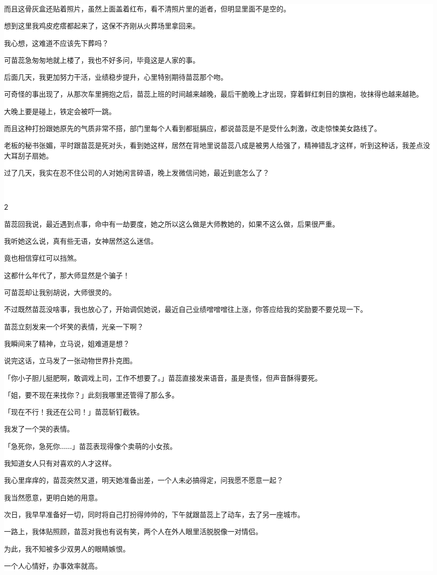 而且这骨灰盒还贴着照片，虽然上面盖着红布，看不清照片里的逝者，但明显里面不是空的。

想到这里我鸡皮疙瘩都起来了，这保不齐刚从火葬场里拿回来。

我心想，这难道不应该先下葬吗？

可苗蕊急匆匆地就上楼了，我也不好多问，毕竟这是人家的事。

后面几天，我更加努力干活，业绩稳步提升，心里特别期待苗蕊那个吻。

可奇怪的事出现了，从那次车里拥抱之后，苗蕊上班的时间越来越晚，最后干脆晚上才出现，穿着鲜红刺目的旗袍，妆抹得也越来越艳。

大晚上要是碰上，铁定会被吓一跳。

而且这种打扮跟她原先的气质非常不搭，部门里每个人看到都挺膈应，都说苗蕊是不是受什么刺激，改走惊悚美女路线了。

老板的秘书张媚，平时跟苗蕊是死对头，看到她这样，居然在背地里说苗蕊八成是被男人给强了，精神错乱才这样，听到这种话，我差点没大耳刮子扇她。

过了几天，我实在忍不住公司的人对她闲言碎语，晚上发微信问她，最近到底怎么了？

 

2

苗蕊回我说，最近遇到点事，命中有一劫要度，她之所以这么做是大师教她的，如果不这么做，后果很严重。

我听她这么说，真有些无语，女神居然这么迷信。

竟也相信穿红可以挡煞。

这都什么年代了，那大师显然是个骗子！

可苗蕊却让我别胡说，大师很灵的。

不过既然苗蕊没啥事，我也放心了，开始调侃她说，最近自己业绩噌噌噌往上涨，你答应给我的奖励要不要兑现一下。

苗蕊立刻发来一个坏笑的表情，光亲一下啊？

我瞬间来了精神，立马说，姐难道是想？

说完这话，立马发了一张动物世界扑克图。

「你小子胆儿挺肥啊，敢调戏上司，工作不想要了。」苗蕊直接发来语音，虽是责怪，但声音酥得要死。

「姐，要不现在来找你？」此刻我哪里还管得了那么多。

「现在不行！我还在公司！」苗蕊斩钉截铁。

我发了一个哭的表情。

「急死你，急死你……」苗蕊表现得像个卖萌的小女孩。

我知道女人只有对喜欢的人才这样。

我心里痒痒的，苗蕊突然又道，明天她准备出差，一个人未必搞得定，问我愿不愿意一起？

我当然愿意，更明白她的用意。

次日，我早早准备好一切，同时将自己打扮得帅帅的，下午就跟苗蕊上了动车，去了另一座城市。

一路上，我体贴照顾，苗蕊对我也有说有笑，两个人在外人眼里活脱脱像一对情侣。

为此，我不知被多少双男人的眼睛嫉恨。

一个人心情好，办事效率就高。
